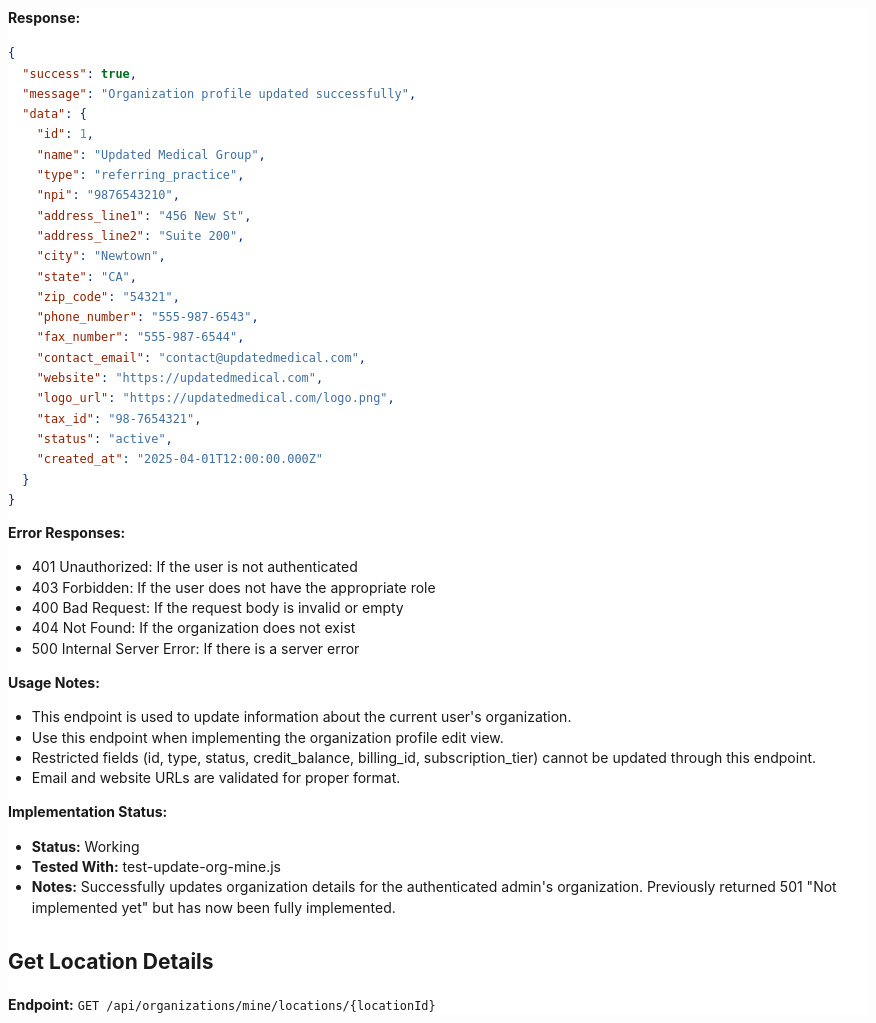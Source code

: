 ```json
```

**Response:**
```json
{
  "success": true,
  "message": "Organization profile updated successfully",
  "data": {
    "id": 1,
    "name": "Updated Medical Group",
    "type": "referring_practice",
    "npi": "9876543210",
    "address_line1": "456 New St",
    "address_line2": "Suite 200",
    "city": "Newtown",
    "state": "CA",
    "zip_code": "54321",
    "phone_number": "555-987-6543",
    "fax_number": "555-987-6544",
    "contact_email": "contact@updatedmedical.com",
    "website": "https://updatedmedical.com",
    "logo_url": "https://updatedmedical.com/logo.png",
    "tax_id": "98-7654321",
    "status": "active",
    "created_at": "2025-04-01T12:00:00.000Z"
  }
}
```

**Error Responses:**
- 401 Unauthorized: If the user is not authenticated
- 403 Forbidden: If the user does not have the appropriate role
- 400 Bad Request: If the request body is invalid or empty
- 404 Not Found: If the organization does not exist
- 500 Internal Server Error: If there is a server error

**Usage Notes:**
- This endpoint is used to update information about the current user's organization.
- Use this endpoint when implementing the organization profile edit view.
- Restricted fields (id, type, status, credit_balance, billing_id, subscription_tier) cannot be updated through this endpoint.
- Email and website URLs are validated for proper format.

**Implementation Status:**
- **Status:** Working
- **Tested With:** test-update-org-mine.js
- **Notes:** Successfully updates organization details for the authenticated admin's organization. Previously returned 501 "Not implemented yet" but has now been fully implemented.

## Get Location Details

**Endpoint:** `GET /api/organizations/mine/locations/{locationId}`
